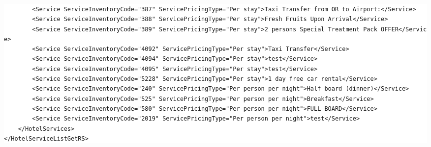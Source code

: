 ```
        <Service ServiceInventoryCode="387" ServicePricingType="Per stay">Taxi Transfer from OR to Airport:</Service>
        <Service ServiceInventoryCode="388" ServicePricingType="Per stay">Fresh Fruits Upon Arrival</Service>
        <Service ServiceInventoryCode="389" ServicePricingType="Per stay">2 persons Special Treatment Pack OFFER</Service>
        <Service ServiceInventoryCode="4092" ServicePricingType="Per stay">Taxi Transfer</Service>
        <Service ServiceInventoryCode="4094" ServicePricingType="Per stay">test</Service>
        <Service ServiceInventoryCode="4095" ServicePricingType="Per stay">test</Service>
        <Service ServiceInventoryCode="5228" ServicePricingType="Per stay">1 day free car rental</Service>
        <Service ServiceInventoryCode="240" ServicePricingType="Per person per night">Half board (dinner)</Service>
        <Service ServiceInventoryCode="525" ServicePricingType="Per person per night">Breakfast</Service>
        <Service ServiceInventoryCode="580" ServicePricingType="Per person per night">FULL BOARD</Service>
        <Service ServiceInventoryCode="2019" ServicePricingType="Per person per night">test</Service>
    </HotelServices>
</HotelServiceListGetRS>

```

















































